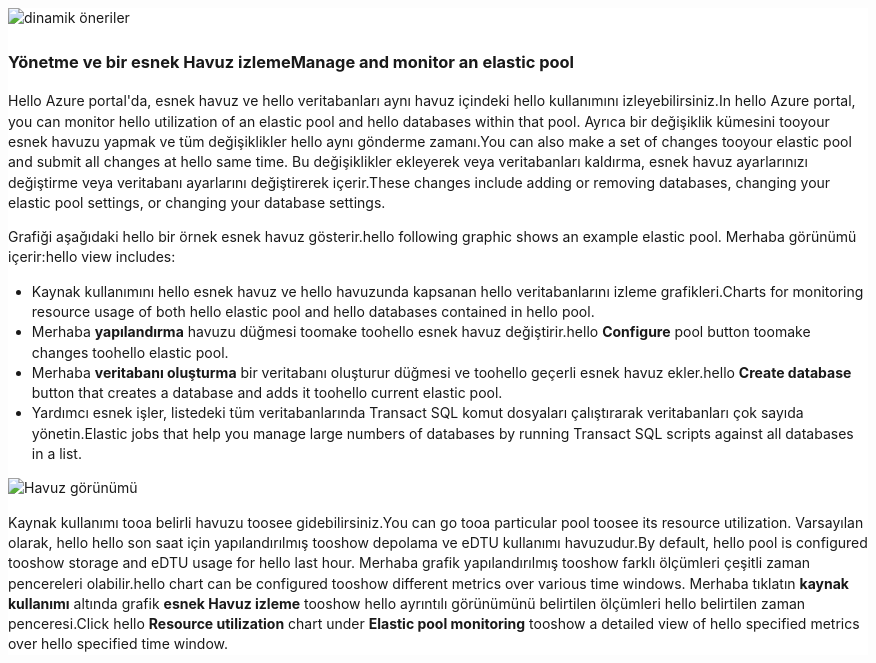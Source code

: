 ![dinamik öneriler](./media/sql-database-elastic-pool-create-portal/dynamic-recommendation.png)

### <a name="manage-and-monitor-an-elastic-pool"></a><span data-ttu-id="11523-292">Yönetme ve bir esnek Havuz izleme</span><span class="sxs-lookup"><span data-stu-id="11523-292">Manage and monitor an elastic pool</span></span>

<span data-ttu-id="11523-293">Hello Azure portal'da, esnek havuz ve hello veritabanları aynı havuz içindeki hello kullanımını izleyebilirsiniz.</span><span class="sxs-lookup"><span data-stu-id="11523-293">In hello Azure portal, you can monitor hello utilization of an elastic pool and hello databases within that pool.</span></span> <span data-ttu-id="11523-294">Ayrıca bir değişiklik kümesini tooyour esnek havuzu yapmak ve tüm değişiklikler hello aynı gönderme zamanı.</span><span class="sxs-lookup"><span data-stu-id="11523-294">You can also make a set of changes tooyour elastic pool and submit all changes at hello same time.</span></span> <span data-ttu-id="11523-295">Bu değişiklikler ekleyerek veya veritabanları kaldırma, esnek havuz ayarlarınızı değiştirme veya veritabanı ayarlarını değiştirerek içerir.</span><span class="sxs-lookup"><span data-stu-id="11523-295">These changes include adding or removing databases, changing your elastic pool settings, or changing your database settings.</span></span>

<span data-ttu-id="11523-296">Grafiği aşağıdaki hello bir örnek esnek havuz gösterir.</span><span class="sxs-lookup"><span data-stu-id="11523-296">hello following graphic shows an example elastic pool.</span></span> <span data-ttu-id="11523-297">Merhaba görünümü içerir:</span><span class="sxs-lookup"><span data-stu-id="11523-297">hello view includes:</span></span>

*  <span data-ttu-id="11523-298">Kaynak kullanımını hello esnek havuz ve hello havuzunda kapsanan hello veritabanlarını izleme grafikleri.</span><span class="sxs-lookup"><span data-stu-id="11523-298">Charts for monitoring resource usage of both hello elastic pool and hello databases contained in hello pool.</span></span>
*  <span data-ttu-id="11523-299">Merhaba **yapılandırma** havuzu düğmesi toomake toohello esnek havuz değiştirir.</span><span class="sxs-lookup"><span data-stu-id="11523-299">hello **Configure** pool button toomake changes toohello elastic pool.</span></span>
*  <span data-ttu-id="11523-300">Merhaba **veritabanı oluşturma** bir veritabanı oluşturur düğmesi ve toohello geçerli esnek havuz ekler.</span><span class="sxs-lookup"><span data-stu-id="11523-300">hello **Create database** button that creates a database and adds it toohello current elastic pool.</span></span>
*  <span data-ttu-id="11523-301">Yardımcı esnek işler, listedeki tüm veritabanlarında Transact SQL komut dosyaları çalıştırarak veritabanları çok sayıda yönetin.</span><span class="sxs-lookup"><span data-stu-id="11523-301">Elastic jobs that help you manage large numbers of databases by running Transact SQL scripts against all databases in a list.</span></span>

![Havuz görünümü](./media/sql-database-elastic-pool-manage-portal/basic.png)

<span data-ttu-id="11523-303">Kaynak kullanımı tooa belirli havuzu toosee gidebilirsiniz.</span><span class="sxs-lookup"><span data-stu-id="11523-303">You can go tooa particular pool toosee its resource utilization.</span></span> <span data-ttu-id="11523-304">Varsayılan olarak, hello hello son saat için yapılandırılmış tooshow depolama ve eDTU kullanımı havuzudur.</span><span class="sxs-lookup"><span data-stu-id="11523-304">By default, hello pool is configured tooshow storage and eDTU usage for hello last hour.</span></span> <span data-ttu-id="11523-305">Merhaba grafik yapılandırılmış tooshow farklı ölçümleri çeşitli zaman pencereleri olabilir.</span><span class="sxs-lookup"><span data-stu-id="11523-305">hello chart can be configured tooshow different metrics over various time windows.</span></span> <span data-ttu-id="11523-306">Merhaba tıklatın **kaynak kullanımı** altında grafik **esnek Havuz izleme** tooshow hello ayrıntılı görünümünü belirtilen ölçümleri hello belirtilen zaman penceresi.</span><span class="sxs-lookup"><span data-stu-id="11523-306">Click hello **Resource utilization** chart under **Elastic pool monitoring** tooshow a detailed view of hello specified metrics over hello specified time window.</span></span>
